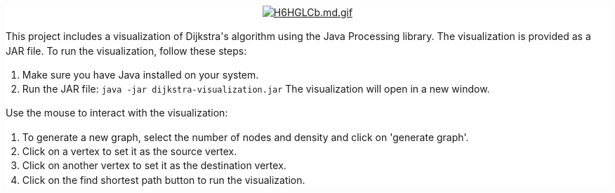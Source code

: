 <p align="center">
  <a href="https://freeimage.host/i/H6HGLCb">
    <img src="https://iili.io/H6HGLCb.md.gif" alt="H6HGLCb.md.gif" border="0"></a>
  </a>
</p>
This project includes a visualization of Dijkstra's algorithm using the Java Processing library. The visualization is provided as a JAR file. To run the visualization, follow these steps: 

1. Make sure you have Java installed on your system.
2. Run the JAR file:
``` java -jar dijkstra-visualization.jar ```
The visualization will open in a new window.

Use the mouse to interact with the visualization:

1. To generate a new graph, select the number of nodes and density and click on 'generate graph'.
2. Click on a vertex to set it as the source vertex.
3. Click on another vertex to set it as the destination vertex.
4. Click on the find shortest path button to run the visualization.
